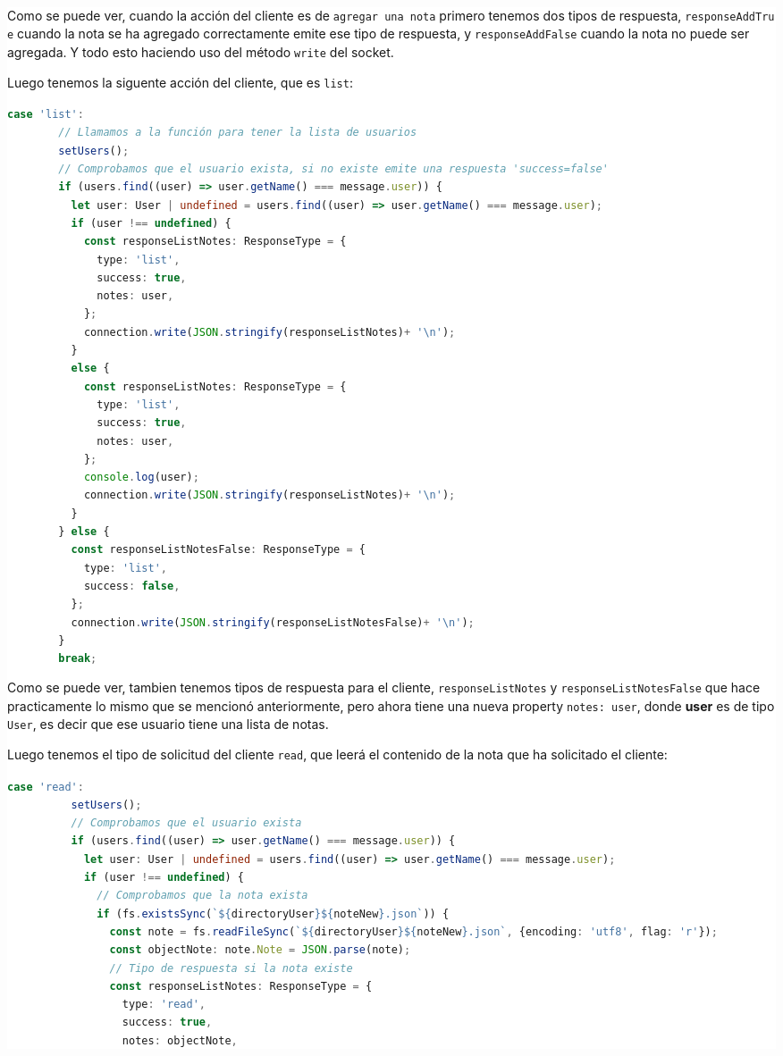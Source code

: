 Como se puede ver, cuando la acción del cliente es de `agregar una nota` primero tenemos dos tipos de respuesta, `responseAddTrue` cuando la nota se ha agregado correctamente emite ese tipo de respuesta, y `responseAddFalse` cuando la nota no puede ser agregada. Y todo esto haciendo uso del método `write` del socket.

Luego tenemos la siguente acción del cliente, que es `list`:

```ts
case 'list':
        // Llamamos a la función para tener la lista de usuarios
        setUsers();
        // Comprobamos que el usuario exista, si no existe emite una respuesta 'success=false'
        if (users.find((user) => user.getName() === message.user)) {
          let user: User | undefined = users.find((user) => user.getName() === message.user);
          if (user !== undefined) {
            const responseListNotes: ResponseType = {
              type: 'list',
              success: true,
              notes: user,
            };
            connection.write(JSON.stringify(responseListNotes)+ '\n');
          }
          else {
            const responseListNotes: ResponseType = {
              type: 'list',
              success: true,
              notes: user,
            };
            console.log(user);
            connection.write(JSON.stringify(responseListNotes)+ '\n');
          }
        } else {
          const responseListNotesFalse: ResponseType = {
            type: 'list',
            success: false,
          };
          connection.write(JSON.stringify(responseListNotesFalse)+ '\n');
        }
        break;
```

Como se puede ver, tambien tenemos tipos de respuesta para el cliente, `responseListNotes` y `responseListNotesFalse` que hace practicamente lo mismo que se mencionó anteriormente, pero ahora tiene una nueva property `notes: user`, donde **user** es de tipo `User`, es decir que ese usuario tiene una lista de notas.

Luego tenemos el tipo de solicitud del cliente `read`, que leerá el contenido de la nota que ha solicitado el cliente:

```ts
case 'read':
          setUsers();
          // Comprobamos que el usuario exista
          if (users.find((user) => user.getName() === message.user)) {
            let user: User | undefined = users.find((user) => user.getName() === message.user);
            if (user !== undefined) {
              // Comprobamos que la nota exista
              if (fs.existsSync(`${directoryUser}${noteNew}.json`)) {
                const note = fs.readFileSync(`${directoryUser}${noteNew}.json`, {encoding: 'utf8', flag: 'r'});
                const objectNote: note.Note = JSON.parse(note);
                // Tipo de respuesta si la nota existe
                const responseListNotes: ResponseType = {
                  type: 'read',
                  success: true,
                  notes: objectNote,
```
